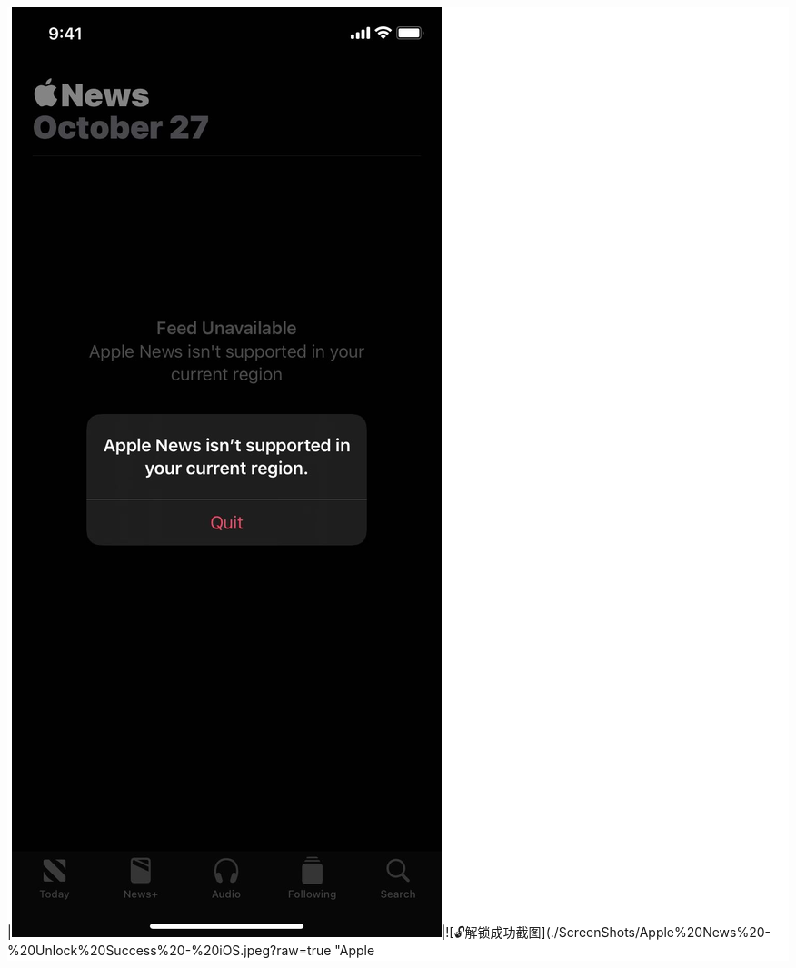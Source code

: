 |![🔒未解锁截图](./ScreenShots/Apple%20News%20-%20Locked%20-%20iOS.jpeg?raw=true "Apple News - Locked - iOS")|![🔓解锁成功截图](./ScreenShots/Apple%20News%20-%20Unlock%20Success%20-%20iOS.jpeg?raw=true "Apple